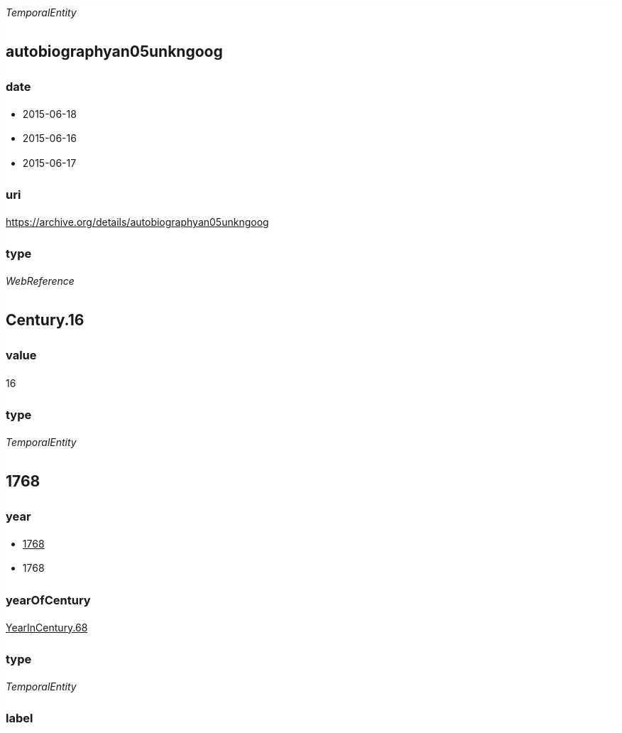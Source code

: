 *TemporalEntity*

## autobiographyan05unkngoog

### date

 - 2015-06-18

 - 2015-06-16

 - 2015-06-17

### uri


https://archive.org/details/autobiographyan05unkngoog

### type


*WebReference*

## Century.16

### value


16

### type


*TemporalEntity*

## 1768

### year

 - [1768](#1768)

 - 1768

### yearOfCentury


[YearInCentury.68](#YearInCentury.68)

### type


*TemporalEntity*

### label

